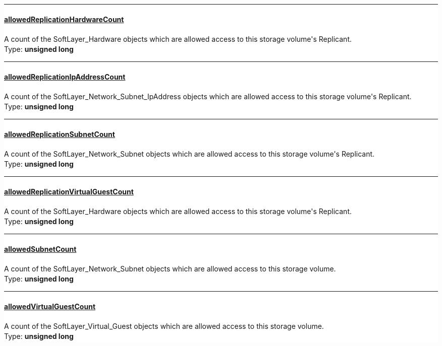 
</div>
<div class="prop-row">

-----
[allowedReplicationHardwareCount]: #allowedreplicationhardwarecount
#### [allowedReplicationHardwareCount]
A count of the SoftLayer_Hardware objects which are allowed access to this storage volume's Replicant.   
<span class="type-label">Type: </span>**unsigned long**


</div>
<div class="prop-row">

-----
[allowedReplicationIpAddressCount]: #allowedreplicationipaddresscount
#### [allowedReplicationIpAddressCount]
A count of the SoftLayer_Network_Subnet_IpAddress objects which are allowed access to this storage volume's Replicant.   
<span class="type-label">Type: </span>**unsigned long**


</div>
<div class="prop-row">

-----
[allowedReplicationSubnetCount]: #allowedreplicationsubnetcount
#### [allowedReplicationSubnetCount]
A count of the SoftLayer_Network_Subnet objects which are allowed access to this storage volume's Replicant.   
<span class="type-label">Type: </span>**unsigned long**


</div>
<div class="prop-row">

-----
[allowedReplicationVirtualGuestCount]: #allowedreplicationvirtualguestcount
#### [allowedReplicationVirtualGuestCount]
A count of the SoftLayer_Hardware objects which are allowed access to this storage volume's Replicant.   
<span class="type-label">Type: </span>**unsigned long**


</div>
<div class="prop-row">

-----
[allowedSubnetCount]: #allowedsubnetcount
#### [allowedSubnetCount]
A count of the SoftLayer_Network_Subnet objects which are allowed access to this storage volume.   
<span class="type-label">Type: </span>**unsigned long**


</div>
<div class="prop-row">

-----
[allowedVirtualGuestCount]: #allowedvirtualguestcount
#### [allowedVirtualGuestCount]
A count of the SoftLayer_Virtual_Guest objects which are allowed access to this storage volume.   
<span class="type-label">Type: </span>**unsigned long**


[accountId]: #accountid
[capacityGb]: #capacitygb
[createDate]: #createdate
[guestId]: #guestid
[hardwareId]: #hardwareid
[hostId]: #hostid
[id]: #id
[nasType]: #nastype
[notes]: #notes
[password]: #password
[serviceProviderId]: #serviceproviderid
[storageTypeId]: #storagetypeid
[upgradableFlag]: #upgradableflag
[username]: #username
[account]: #account
[accountPassword]: #accountpassword
[activeTransactions]: #activetransactions
[allowDisasterRecoveryFailover]: #allowdisasterrecoveryfailover
[allowedHardware]: #allowedhardware
[allowedIpAddresses]: #allowedipaddresses
[allowedReplicationHardware]: #allowedreplicationhardware
[allowedReplicationIpAddresses]: #allowedreplicationipaddresses
[allowedReplicationSubnets]: #allowedreplicationsubnets
[allowedReplicationVirtualGuests]: #allowedreplicationvirtualguests
[allowedSubnets]: #allowedsubnets
[allowedVirtualGuests]: #allowedvirtualguests
[billingItem]: #billingitem
[billingItemCategory]: #billingitemcategory
[bytesUsed]: #bytesused
[creationSchedule]: #creationschedule
[creationScheduleId]: #creationscheduleid
[credentials]: #credentials
[dailySchedule]: #dailyschedule
[dependentDuplicate]: #dependentduplicate
[dependentDuplicates]: #dependentduplicates
[events]: #events
[failbackNotAllowed]: #failbacknotallowed
[fileNetworkMountAddress]: #filenetworkmountaddress
[hardware]: #hardware
[hasEncryptionAtRest]: #hasencryptionatrest
[hourlySchedule]: #hourlyschedule
[intervalSchedule]: #intervalschedule
[iops]: #iops
[isDependentDuplicateProvisionCompleted]: #isdependentduplicateprovisioncompleted
[isInDedicatedServiceResource]: #isindedicatedserviceresource
[isMagneticStorage]: #ismagneticstorage
[isReadyForSnapshot]: #isreadyforsnapshot
[isReadyToMount]: #isreadytomount
[iscsiLuns]: #iscsiluns
[iscsiTargetIpAddresses]: #iscsitargetipaddresses
[lunId]: #lunid
[manualSnapshots]: #manualsnapshots
[metricTrackingObject]: #metrictrackingobject
[mountPath]: #mountpath
[mountableFlag]: #mountableflag
[moveAndSplitStatus]: #moveandsplitstatus
[notificationSubscribers]: #notificationsubscribers
[originalSnapshotName]: #originalsnapshotname
[originalVolumeName]: #originalvolumename
[originalVolumeSize]: #originalvolumesize
[osType]: #ostype
[osTypeId]: #ostypeid
[parentPartnerships]: #parentpartnerships
[parentVolume]: #parentvolume
[partnerships]: #partnerships
[permissionsGroups]: #permissionsgroups
[properties]: #properties
[provisionedIops]: #provisionediops
[replicatingLuns]: #replicatingluns
[replicatingVolume]: #replicatingvolume
[replicationEvents]: #replicationevents
[replicationPartners]: #replicationpartners
[replicationSchedule]: #replicationschedule
[replicationStatus]: #replicationstatus
[schedules]: #schedules
[serviceResource]: #serviceresource
[serviceResourceBackendIpAddress]: #serviceresourcebackendipaddress
[serviceResourceName]: #serviceresourcename
[snapshotCapacityGb]: #snapshotcapacitygb
[snapshotCreationTimestamp]: #snapshotcreationtimestamp
[snapshotDeletionThresholdPercentage]: #snapshotdeletionthresholdpercentage
[snapshotNotificationStatus]: #snapshotnotificationstatus
[snapshotSizeBytes]: #snapshotsizebytes
[snapshotSpaceAvailable]: #snapshotspaceavailable
[snapshots]: #snapshots
[staasVersion]: #staasversion
[storageGroups]: #storagegroups
[storageTierLevel]: #storagetierlevel
[storageType]: #storagetype
[totalBytesUsed]: #totalbytesused
[totalScheduleSnapshotRetentionCount]: #totalschedulesnapshotretentioncount
[usageNotification]: #usagenotification
[vendorName]: #vendorname
[virtualGuest]: #virtualguest
[volumeHistory]: #volumehistory
[volumeName]: #volumename
[volumeStatus]: #volumestatus
[webccAccount]: #webccaccount
[weeklySchedule]: #weeklyschedule
[activeTransactionCount]: #activetransactioncount
[allowedHardwareCount]: #allowedhardwarecount
[allowedIpAddressCount]: #allowedipaddresscount
[credentialCount]: #credentialcount
[dependentDuplicateCount]: #dependentduplicatecount
[eventCount]: #eventcount
[iscsiLunCount]: #iscsiluncount
[iscsiTargetIpAddressCount]: #iscsitargetipaddresscount
[manualSnapshotCount]: #manualsnapshotcount
[notificationSubscriberCount]: #notificationsubscribercount
[parentPartnershipCount]: #parentpartnershipcount
[partnershipCount]: #partnershipcount
[permissionsGroupCount]: #permissionsgroupcount
[propertyCount]: #propertycount
[replicatingLunCount]: #replicatingluncount
[replicationEventCount]: #replicationeventcount
[replicationPartnerCount]: #replicationpartnercount
[scheduleCount]: #schedulecount
[snapshotCount]: #snapshotcount
[storageGroupCount]: #storagegroupcount
[volumeHistoryCount]: #volumehistorycount